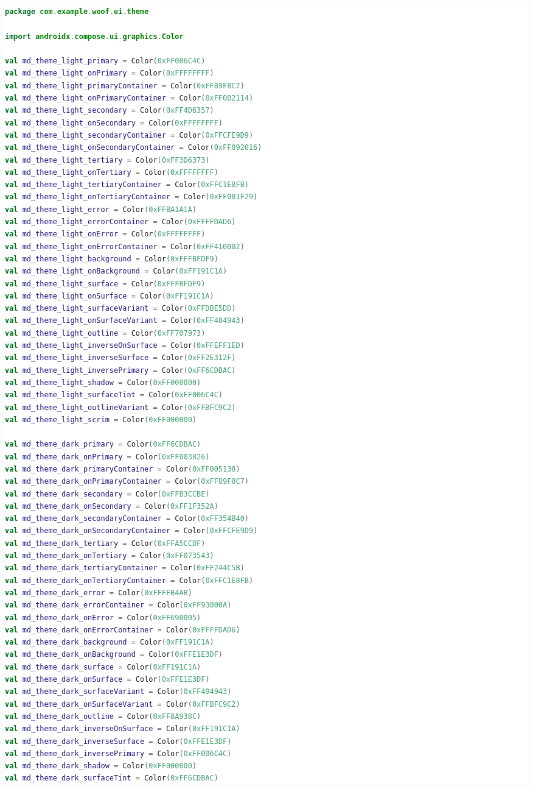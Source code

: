```kt
package com.example.woof.ui.theme

import androidx.compose.ui.graphics.Color

val md_theme_light_primary = Color(0xFF006C4C)
val md_theme_light_onPrimary = Color(0xFFFFFFFF)
val md_theme_light_primaryContainer = Color(0xFF89F8C7)
val md_theme_light_onPrimaryContainer = Color(0xFF002114)
val md_theme_light_secondary = Color(0xFF4D6357)
val md_theme_light_onSecondary = Color(0xFFFFFFFF)
val md_theme_light_secondaryContainer = Color(0xFFCFE9D9)
val md_theme_light_onSecondaryContainer = Color(0xFF092016)
val md_theme_light_tertiary = Color(0xFF3D6373)
val md_theme_light_onTertiary = Color(0xFFFFFFFF)
val md_theme_light_tertiaryContainer = Color(0xFFC1E8FB)
val md_theme_light_onTertiaryContainer = Color(0xFF001F29)
val md_theme_light_error = Color(0xFFBA1A1A)
val md_theme_light_errorContainer = Color(0xFFFFDAD6)
val md_theme_light_onError = Color(0xFFFFFFFF)
val md_theme_light_onErrorContainer = Color(0xFF410002)
val md_theme_light_background = Color(0xFFFBFDF9)
val md_theme_light_onBackground = Color(0xFF191C1A)
val md_theme_light_surface = Color(0xFFFBFDF9)
val md_theme_light_onSurface = Color(0xFF191C1A)
val md_theme_light_surfaceVariant = Color(0xFFDBE5DD)
val md_theme_light_onSurfaceVariant = Color(0xFF404943)
val md_theme_light_outline = Color(0xFF707973)
val md_theme_light_inverseOnSurface = Color(0xFFEFF1ED)
val md_theme_light_inverseSurface = Color(0xFF2E312F)
val md_theme_light_inversePrimary = Color(0xFF6CDBAC)
val md_theme_light_shadow = Color(0xFF000000)
val md_theme_light_surfaceTint = Color(0xFF006C4C)
val md_theme_light_outlineVariant = Color(0xFFBFC9C2)
val md_theme_light_scrim = Color(0xFF000000)

val md_theme_dark_primary = Color(0xFF6CDBAC)
val md_theme_dark_onPrimary = Color(0xFF003826)
val md_theme_dark_primaryContainer = Color(0xFF005138)
val md_theme_dark_onPrimaryContainer = Color(0xFF89F8C7)
val md_theme_dark_secondary = Color(0xFFB3CCBE)
val md_theme_dark_onSecondary = Color(0xFF1F352A)
val md_theme_dark_secondaryContainer = Color(0xFF354B40)
val md_theme_dark_onSecondaryContainer = Color(0xFFCFE9D9)
val md_theme_dark_tertiary = Color(0xFFA5CCDF)
val md_theme_dark_onTertiary = Color(0xFF073543)
val md_theme_dark_tertiaryContainer = Color(0xFF244C5B)
val md_theme_dark_onTertiaryContainer = Color(0xFFC1E8FB)
val md_theme_dark_error = Color(0xFFFFB4AB)
val md_theme_dark_errorContainer = Color(0xFF93000A)
val md_theme_dark_onError = Color(0xFF690005)
val md_theme_dark_onErrorContainer = Color(0xFFFFDAD6)
val md_theme_dark_background = Color(0xFF191C1A)
val md_theme_dark_onBackground = Color(0xFFE1E3DF)
val md_theme_dark_surface = Color(0xFF191C1A)
val md_theme_dark_onSurface = Color(0xFFE1E3DF)
val md_theme_dark_surfaceVariant = Color(0xFF404943)
val md_theme_dark_onSurfaceVariant = Color(0xFFBFC9C2)
val md_theme_dark_outline = Color(0xFF8A938C)
val md_theme_dark_inverseOnSurface = Color(0xFF191C1A)
val md_theme_dark_inverseSurface = Color(0xFFE1E3DF)
val md_theme_dark_inversePrimary = Color(0xFF006C4C)
val md_theme_dark_shadow = Color(0xFF000000)
val md_theme_dark_surfaceTint = Color(0xFF6CDBAC)
```
